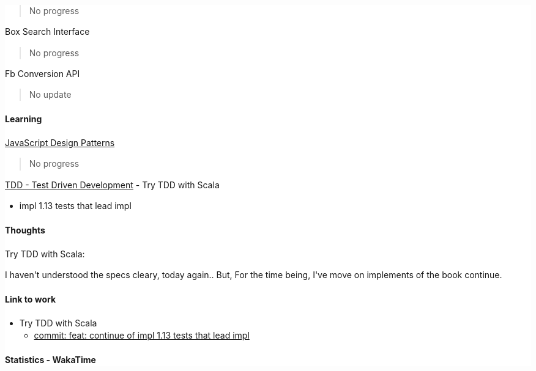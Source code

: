 > No progress

Box Search Interface

> No progress

Fb Conversion API

> No update

#### Learning

[JavaScript Design Patterns](https://www.oreilly.co.jp/books/9784873116181/)

> No progress

[TDD - Test Driven Development](https://www.ohmsha.co.jp/book/9784274217883/) - Try TDD with Scala

* impl 1.13 tests that lead impl

#### Thoughts

Try TDD with Scala:

I haven't understood the specs cleary, today again.. But, For the time being, I've move on implements of the book continue. 

#### Link to work

* Try TDD with Scala
	* [commit: feat: continue of impl 1.13 tests that lead impl](https://github.com/kk0917/try_tdd_with_scala/commit/6fcb82eca658cb2d188d25d88e99f0bf3b209ca4)

#### Statistics - WakaTime

